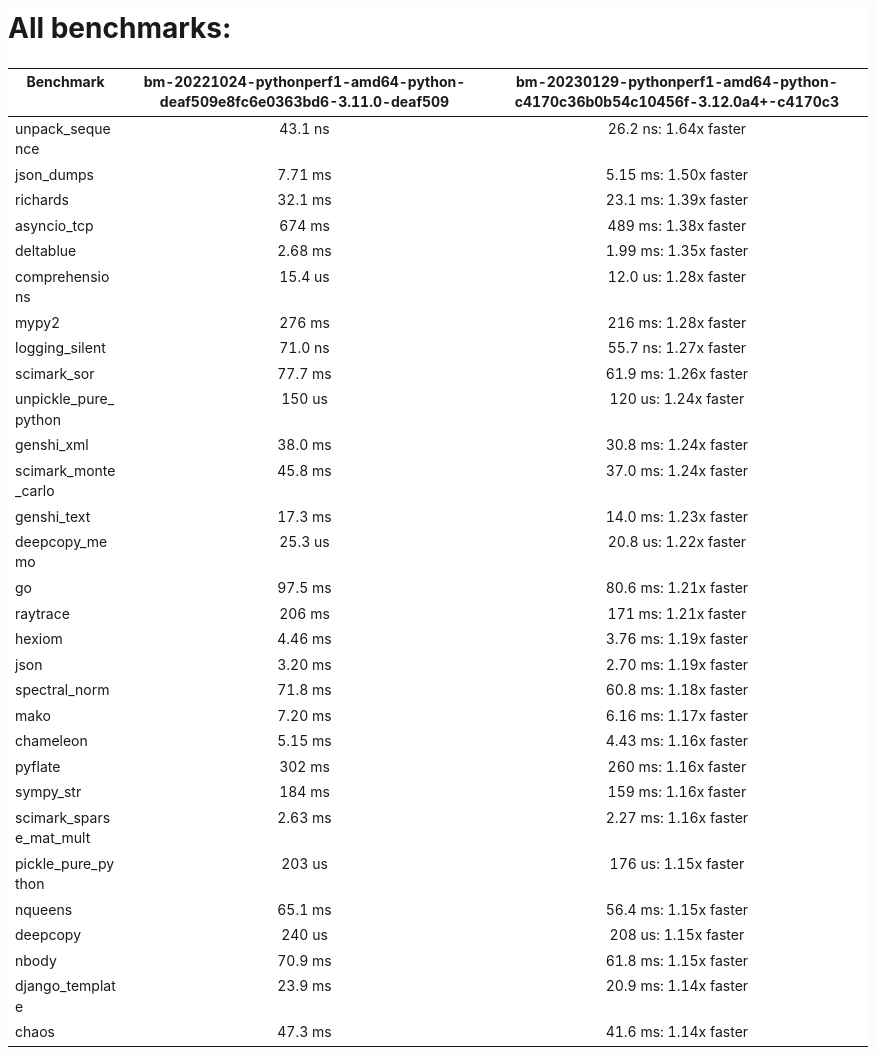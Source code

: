 All benchmarks:
===============

| Benchmark               | bm-20221024-pythonperf1-amd64-python-deaf509e8fc6e0363bd6-3.11.0-deaf509 | bm-20230129-pythonperf1-amd64-python-c4170c36b0b54c10456f-3.12.0a4+-c4170c3 |
|-------------------------|:------------------------------------------------------------------------:|:---------------------------------------------------------------------------:|
| unpack_sequence         | 43.1 ns                                                                  | 26.2 ns: 1.64x faster                                                       |
| json_dumps              | 7.71 ms                                                                  | 5.15 ms: 1.50x faster                                                       |
| richards                | 32.1 ms                                                                  | 23.1 ms: 1.39x faster                                                       |
| asyncio_tcp             | 674 ms                                                                   | 489 ms: 1.38x faster                                                        |
| deltablue               | 2.68 ms                                                                  | 1.99 ms: 1.35x faster                                                       |
| comprehensions          | 15.4 us                                                                  | 12.0 us: 1.28x faster                                                       |
| mypy2                   | 276 ms                                                                   | 216 ms: 1.28x faster                                                        |
| logging_silent          | 71.0 ns                                                                  | 55.7 ns: 1.27x faster                                                       |
| scimark_sor             | 77.7 ms                                                                  | 61.9 ms: 1.26x faster                                                       |
| unpickle_pure_python    | 150 us                                                                   | 120 us: 1.24x faster                                                        |
| genshi_xml              | 38.0 ms                                                                  | 30.8 ms: 1.24x faster                                                       |
| scimark_monte_carlo     | 45.8 ms                                                                  | 37.0 ms: 1.24x faster                                                       |
| genshi_text             | 17.3 ms                                                                  | 14.0 ms: 1.23x faster                                                       |
| deepcopy_memo           | 25.3 us                                                                  | 20.8 us: 1.22x faster                                                       |
| go                      | 97.5 ms                                                                  | 80.6 ms: 1.21x faster                                                       |
| raytrace                | 206 ms                                                                   | 171 ms: 1.21x faster                                                        |
| hexiom                  | 4.46 ms                                                                  | 3.76 ms: 1.19x faster                                                       |
| json                    | 3.20 ms                                                                  | 2.70 ms: 1.19x faster                                                       |
| spectral_norm           | 71.8 ms                                                                  | 60.8 ms: 1.18x faster                                                       |
| mako                    | 7.20 ms                                                                  | 6.16 ms: 1.17x faster                                                       |
| chameleon               | 5.15 ms                                                                  | 4.43 ms: 1.16x faster                                                       |
| pyflate                 | 302 ms                                                                   | 260 ms: 1.16x faster                                                        |
| sympy_str               | 184 ms                                                                   | 159 ms: 1.16x faster                                                        |
| scimark_sparse_mat_mult | 2.63 ms                                                                  | 2.27 ms: 1.16x faster                                                       |
| pickle_pure_python      | 203 us                                                                   | 176 us: 1.15x faster                                                        |
| nqueens                 | 65.1 ms                                                                  | 56.4 ms: 1.15x faster                                                       |
| deepcopy                | 240 us                                                                   | 208 us: 1.15x faster                                                        |
| nbody                   | 70.9 ms                                                                  | 61.8 ms: 1.15x faster                                                       |
| django_template         | 23.9 ms                                                                  | 20.9 ms: 1.14x faster                                                       |
| chaos                   | 47.3 ms                                                                  | 41.6 ms: 1.14x faster                                                       |